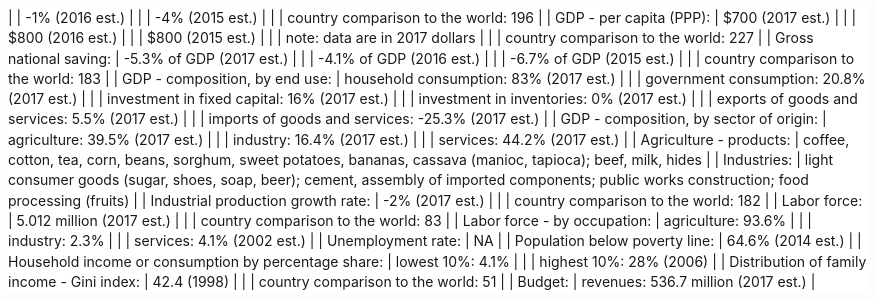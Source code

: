 | | -1% (2016 est.) |
| | -4% (2015 est.) |
| | country comparison to the world: 196 |
| GDP - per capita (PPP): | $700 (2017 est.) |
| | $800 (2016 est.) |
| | $800 (2015 est.) |
| | note: data are in 2017 dollars |
| | country comparison to the world: 227 |
| Gross national saving: | -5.3% of GDP (2017 est.) |
| | -4.1% of GDP (2016 est.) |
| | -6.7% of GDP (2015 est.) |
| | country comparison to the world: 183 |
| GDP - composition, by end use: | household consumption: 83% (2017 est.) |
| | government consumption: 20.8% (2017 est.) |
| | investment in fixed capital: 16% (2017 est.) |
| | investment in inventories: 0% (2017 est.) |
| | exports of goods and services: 5.5% (2017 est.) |
| | imports of goods and services: -25.3% (2017 est.) |
| GDP - composition, by sector of origin: | agriculture: 39.5% (2017 est.) |
| | industry: 16.4% (2017 est.) |
| | services: 44.2% (2017 est.) |
| Agriculture - products: | coffee, cotton, tea, corn, beans, sorghum, sweet potatoes, bananas, cassava (manioc, tapioca); beef, milk, hides |
| Industries: | light consumer goods (sugar, shoes, soap, beer); cement, assembly of imported components; public works construction; food processing (fruits) |
| Industrial production growth rate: | -2% (2017 est.) |
| | country comparison to the world: 182 |
| Labor force: | 5.012 million (2017 est.) |
| | country comparison to the world: 83 |
| Labor force - by occupation: | agriculture: 93.6% |
| | industry: 2.3% |
| | services: 4.1% (2002 est.) |
| Unemployment rate: | NA |
| Population below poverty line: | 64.6% (2014 est.) |
| Household income or consumption by percentage share: | lowest 10%: 4.1% |
| | highest 10%: 28% (2006) |
| Distribution of family income - Gini index: | 42.4 (1998) |
| | country comparison to the world: 51 |
| Budget: | revenues: 536.7 million (2017 est.) |
